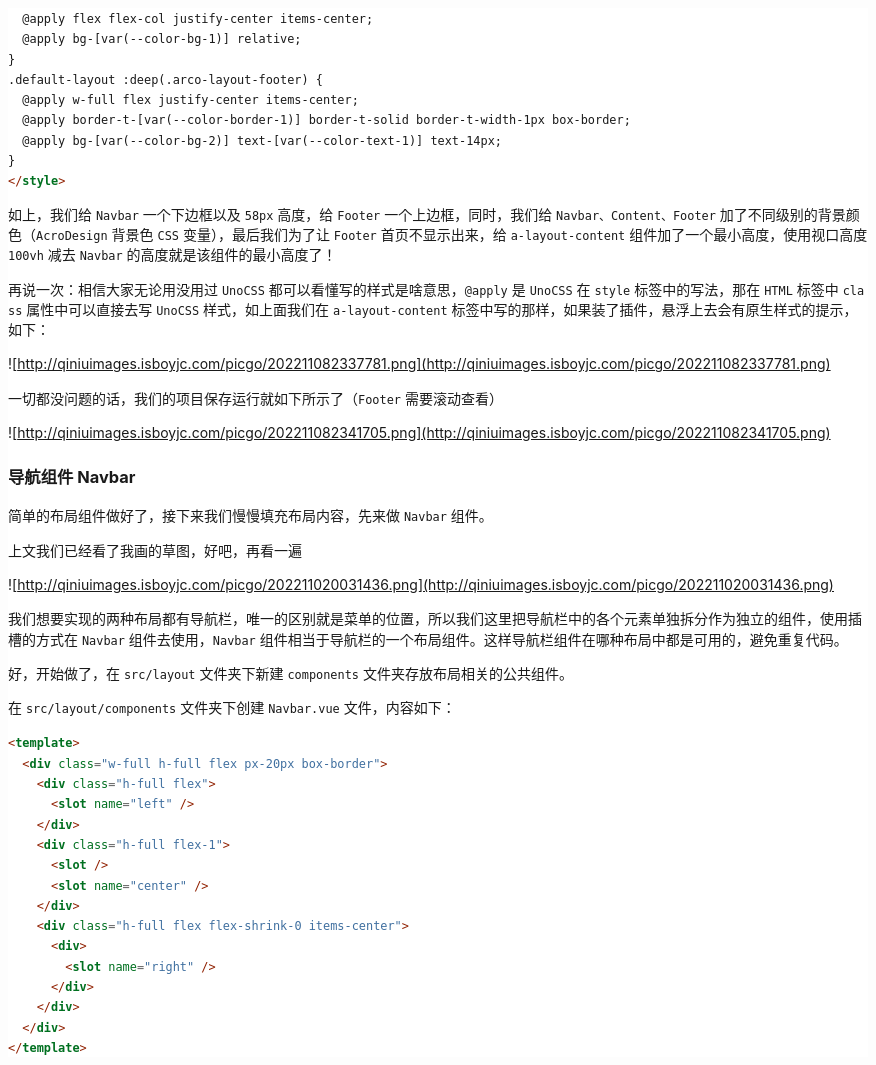 ```html
  @apply flex flex-col justify-center items-center;
  @apply bg-[var(--color-bg-1)] relative;
}
.default-layout :deep(.arco-layout-footer) {
  @apply w-full flex justify-center items-center;
  @apply border-t-[var(--color-border-1)] border-t-solid border-t-width-1px box-border;
  @apply bg-[var(--color-bg-2)] text-[var(--color-text-1)] text-14px;
}
</style>
```

如上，我们给 `Navbar` 一个下边框以及 `58px` 高度，给 `Footer` 一个上边框，同时，我们给 `Navbar、Content、Footer` 加了不同级别的背景颜色（`AcroDesign` 背景色 `CSS` 变量），最后我们为了让 `Footer` 首页不显示出来，给 `a-layout-content` 组件加了一个最小高度，使用视口高度 `100vh` 减去 `Navbar` 的高度就是该组件的最小高度了！

再说一次：相信大家无论用没用过 `UnoCSS` 都可以看懂写的样式是啥意思，`@apply` 是 `UnoCSS` 在 `style` 标签中的写法，那在 `HTML` 标签中 `class` 属性中可以直接去写 `UnoCSS` 样式，如上面我们在 `a-layout-content`  标签中写的那样，如果装了插件，悬浮上去会有原生样式的提示，如下：

![http://qiniuimages.isboyjc.com/picgo/202211082337781.png](http://qiniuimages.isboyjc.com/picgo/202211082337781.png)

一切都没问题的话，我们的项目保存运行就如下所示了（`Footer` 需要滚动查看）

![http://qiniuimages.isboyjc.com/picgo/202211082341705.png](http://qiniuimages.isboyjc.com/picgo/202211082341705.png)

### 导航组件 Navbar

简单的布局组件做好了，接下来我们慢慢填充布局内容，先来做 `Navbar` 组件。

上文我们已经看了我画的草图，好吧，再看一遍

![http://qiniuimages.isboyjc.com/picgo/202211020031436.png](http://qiniuimages.isboyjc.com/picgo/202211020031436.png)

我们想要实现的两种布局都有导航栏，唯一的区别就是菜单的位置，所以我们这里把导航栏中的各个元素单独拆分作为独立的组件，使用插槽的方式在 `Navbar` 组件去使用，`Navbar` 组件相当于导航栏的一个布局组件。这样导航栏组件在哪种布局中都是可用的，避免重复代码。

好，开始做了，在 `src/layout` 文件夹下新建 `components` 文件夹存放布局相关的公共组件。

在 `src/layout/components` 文件夹下创建 `Navbar.vue` 文件，内容如下：

```html
<template>
  <div class="w-full h-full flex px-20px box-border">
    <div class="h-full flex">
      <slot name="left" />
    </div>
    <div class="h-full flex-1">
      <slot />
      <slot name="center" />
    </div>
    <div class="h-full flex flex-shrink-0 items-center">
      <div>
        <slot name="right" />
      </div>
    </div>
  </div>
</template>
```
